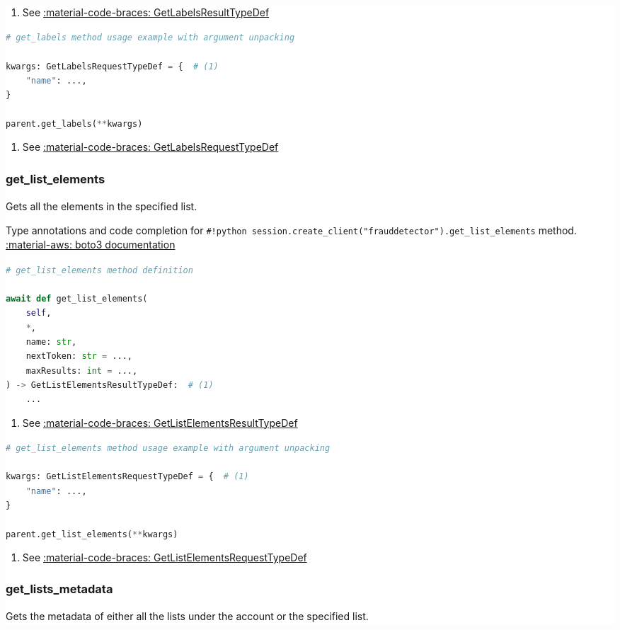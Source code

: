 1. See [:material-code-braces: GetLabelsResultTypeDef](./type_defs.md#getlabelsresulttypedef) 


```python
# get_labels method usage example with argument unpacking

kwargs: GetLabelsRequestTypeDef = {  # (1)
    "name": ...,
}

parent.get_labels(**kwargs)
```

1. See [:material-code-braces: GetLabelsRequestTypeDef](./type_defs.md#getlabelsrequesttypedef) 

### get\_list\_elements

Gets all the elements in the specified list.

Type annotations and code completion for `#!python session.create_client("frauddetector").get_list_elements` method.
[:material-aws: boto3 documentation](https://boto3.amazonaws.com/v1/documentation/api/latest/reference/services/frauddetector/client/get_list_elements.html)

```python
# get_list_elements method definition

await def get_list_elements(
    self,
    *,
    name: str,
    nextToken: str = ...,
    maxResults: int = ...,
) -> GetListElementsResultTypeDef:  # (1)
    ...
```

1. See [:material-code-braces: GetListElementsResultTypeDef](./type_defs.md#getlistelementsresulttypedef) 


```python
# get_list_elements method usage example with argument unpacking

kwargs: GetListElementsRequestTypeDef = {  # (1)
    "name": ...,
}

parent.get_list_elements(**kwargs)
```

1. See [:material-code-braces: GetListElementsRequestTypeDef](./type_defs.md#getlistelementsrequesttypedef) 

### get\_lists\_metadata

Gets the metadata of either all the lists under the account or the specified
list.
